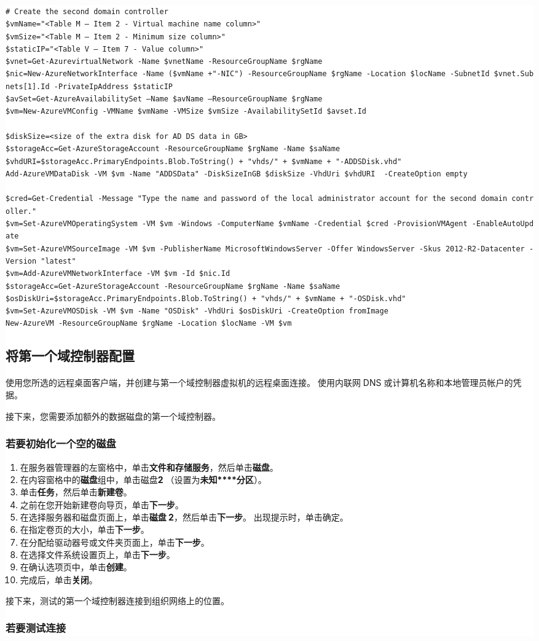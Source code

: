     # Create the second domain controller
    $vmName="<Table M – Item 2 - Virtual machine name column>"
    $vmSize="<Table M – Item 2 - Minimum size column>"
    $staticIP="<Table V – Item 7 - Value column>"
    $vnet=Get-AzurevirtualNetwork -Name $vnetName -ResourceGroupName $rgName
    $nic=New-AzureNetworkInterface -Name ($vmName +"-NIC") -ResourceGroupName $rgName -Location $locName -SubnetId $vnet.Subnets[1].Id -PrivateIpAddress $staticIP
    $avSet=Get-AzureAvailabilitySet –Name $avName –ResourceGroupName $rgName 
    $vm=New-AzureVMConfig -VMName $vmName -VMSize $vmSize -AvailabilitySetId $avset.Id
    
    $diskSize=<size of the extra disk for AD DS data in GB>
    $storageAcc=Get-AzureStorageAccount -ResourceGroupName $rgName -Name $saName
    $vhdURI=$storageAcc.PrimaryEndpoints.Blob.ToString() + "vhds/" + $vmName + "-ADDSDisk.vhd"
    Add-AzureVMDataDisk -VM $vm -Name "ADDSData" -DiskSizeInGB $diskSize -VhdUri $vhdURI  -CreateOption empty
    
    $cred=Get-Credential -Message "Type the name and password of the local administrator account for the second domain controller." 
    $vm=Set-AzureVMOperatingSystem -VM $vm -Windows -ComputerName $vmName -Credential $cred -ProvisionVMAgent -EnableAutoUpdate
    $vm=Set-AzureVMSourceImage -VM $vm -PublisherName MicrosoftWindowsServer -Offer WindowsServer -Skus 2012-R2-Datacenter -Version "latest"
    $vm=Add-AzureVMNetworkInterface -VM $vm -Id $nic.Id
    $storageAcc=Get-AzureStorageAccount -ResourceGroupName $rgName -Name $saName
    $osDiskUri=$storageAcc.PrimaryEndpoints.Blob.ToString() + "vhds/" + $vmName + "-OSDisk.vhd"
    $vm=Set-AzureVMOSDisk -VM $vm -Name "OSDisk" -VhdUri $osDiskUri -CreateOption fromImage
    New-AzureVM -ResourceGroupName $rgName -Location $locName -VM $vm

## 将第一个域控制器配置

使用您所选的远程桌面客户端，并创建与第一个域控制器虚拟机的远程桌面连接。 使用内联网 DNS 或计算机名称和本地管理员帐户的凭据。

接下来，您需要添加额外的数据磁盘的第一个域控制器。

### <a id="datadisk"></a>若要初始化一个空的磁盘

1.  在服务器管理器的左窗格中，单击**文件和存储服务**，然后单击**磁盘**。
2.  在内容窗格中的**磁盘**组中，单击磁盘**2** （设置为**未知****分区**）。
3.  单击**任务**，然后单击**新建卷**。
4.  之前在您开始新建卷向导页，单击**下一步**。
5.  在选择服务器和磁盘页面上，单击**磁盘 2**，然后单击**下一步**。 出现提示时，单击确定。
6.  在指定卷页的大小，单击**下一步**。
7.  在分配给驱动器号或文件夹页面上，单击**下一步**。
8.  在选择文件系统设置页上，单击**下一步**。
9.  在确认选项页中，单击**创建**。
10. 完成后，单击**关闭**。

接下来，测试的第一个域控制器连接到组织网络上的位置。

### <a id="testconn"></a>若要测试连接
